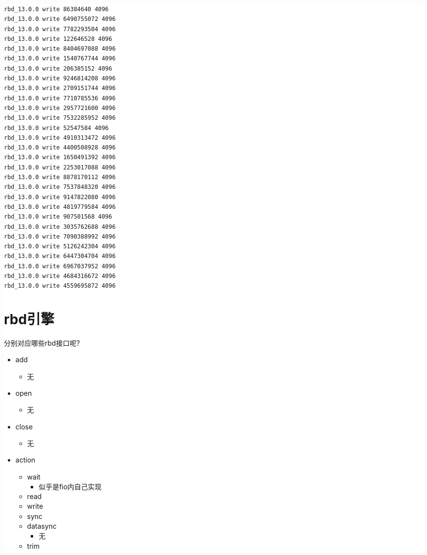 ``` iolog
rbd_13.0.0 write 86384640 4096
rbd_13.0.0 write 6490755072 4096
rbd_13.0.0 write 7782293504 4096
rbd_13.0.0 write 122646528 4096
rbd_13.0.0 write 8404697088 4096
rbd_13.0.0 write 1540767744 4096
rbd_13.0.0 write 206385152 4096
rbd_13.0.0 write 9246814208 4096
rbd_13.0.0 write 2709151744 4096
rbd_13.0.0 write 7710785536 4096
rbd_13.0.0 write 2957721600 4096
rbd_13.0.0 write 7532285952 4096
rbd_13.0.0 write 52547584 4096
rbd_13.0.0 write 4910313472 4096
rbd_13.0.0 write 4400508928 4096
rbd_13.0.0 write 1650491392 4096
rbd_13.0.0 write 2253017088 4096
rbd_13.0.0 write 8878170112 4096
rbd_13.0.0 write 7537848320 4096
rbd_13.0.0 write 9147822080 4096
rbd_13.0.0 write 4819779584 4096
rbd_13.0.0 write 907501568 4096
rbd_13.0.0 write 3035762688 4096
rbd_13.0.0 write 7090388992 4096
rbd_13.0.0 write 5126242304 4096
rbd_13.0.0 write 6447304704 4096
rbd_13.0.0 write 6967037952 4096
rbd_13.0.0 write 4684316672 4096
rbd_13.0.0 write 4559695872 4096 
```

# rbd引擎
分别对应哪些rbd接口呢?

* add
	* 无
* open
	* 无
* close
	* 无

* action
	* wait
		* 似乎是fio内自己实现
	* read
	* write
	* sync
	* datasync
		* 无
	* trim
